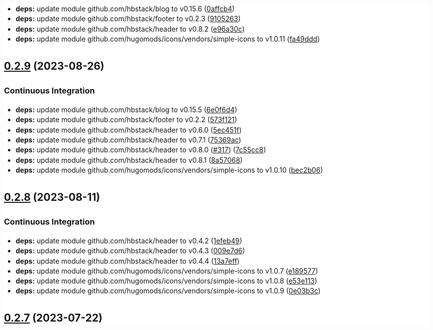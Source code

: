 * **deps:** update module github.com/hbstack/blog to v0.15.6 ([0affcb4](https://github.com/hbstack/blog/commit/0affcb4ae72582abb41def6b21018e2b5ba149c4))
* **deps:** update module github.com/hbstack/footer to v0.2.3 ([9105263](https://github.com/hbstack/blog/commit/9105263491d4c93e75c5315f5d99fbecab357b1b))
* **deps:** update module github.com/hbstack/header to v0.8.2 ([e96a30c](https://github.com/hbstack/blog/commit/e96a30c91e006700cec4531e1930f9e937341c32))
* **deps:** update module github.com/hugomods/icons/vendors/simple-icons to v1.0.11 ([fa49ddd](https://github.com/hbstack/blog/commit/fa49dddfcdfb2dd9ff9ac1a0df96594ad2d2e4cb))

## [0.2.9](https://github.com/hbstack/blog/compare/modules/post-nav/v0.2.8...modules/post-nav/v0.2.9) (2023-08-26)


### Continuous Integration

* **deps:** update module github.com/hbstack/blog to v0.15.5 ([6e0f6d4](https://github.com/hbstack/blog/commit/6e0f6d4517f4bc647dd214a2bc7e19c1d1d011c4))
* **deps:** update module github.com/hbstack/footer to v0.2.2 ([573f121](https://github.com/hbstack/blog/commit/573f121953a4242f072dc3e79a6da2e40e905626))
* **deps:** update module github.com/hbstack/header to v0.6.0 ([5ec451f](https://github.com/hbstack/blog/commit/5ec451f02a81ae813f301808e95008c94cf59dbe))
* **deps:** update module github.com/hbstack/header to v0.7.1 ([75369ac](https://github.com/hbstack/blog/commit/75369ac3ce071e6104bc4c3bfbc69ef7d70ae2a8))
* **deps:** update module github.com/hbstack/header to v0.8.0 ([#317](https://github.com/hbstack/blog/issues/317)) ([7c55cc8](https://github.com/hbstack/blog/commit/7c55cc8536600308395c8598a23c0c87566a0562))
* **deps:** update module github.com/hbstack/header to v0.8.1 ([8a57068](https://github.com/hbstack/blog/commit/8a57068305380cc85f56da0d387d4cae2bc5813d))
* **deps:** update module github.com/hugomods/icons/vendors/simple-icons to v1.0.10 ([bec2b06](https://github.com/hbstack/blog/commit/bec2b06e7feacaf541594667343ac8f84df322ff))

## [0.2.8](https://github.com/hbstack/blog/compare/modules/post-nav/v0.2.7...modules/post-nav/v0.2.8) (2023-08-11)


### Continuous Integration

* **deps:** update module github.com/hbstack/header to v0.4.2 ([1efeb49](https://github.com/hbstack/blog/commit/1efeb49f0aecf59e2a37f458023943fcedff469a))
* **deps:** update module github.com/hbstack/header to v0.4.3 ([009e7d6](https://github.com/hbstack/blog/commit/009e7d61d5bd6374999d22f9d39dcb38bc69deee))
* **deps:** update module github.com/hbstack/header to v0.4.4 ([13a7eff](https://github.com/hbstack/blog/commit/13a7eff418ff5d60ce5a808b014648b9e7ccc60a))
* **deps:** update module github.com/hugomods/icons/vendors/simple-icons to v1.0.7 ([e189577](https://github.com/hbstack/blog/commit/e1895772597abacbfdc80133cd5ec847627e7e60))
* **deps:** update module github.com/hugomods/icons/vendors/simple-icons to v1.0.8 ([e53e113](https://github.com/hbstack/blog/commit/e53e113beabad85a87cca515e97b2e90f7950ad1))
* **deps:** update module github.com/hugomods/icons/vendors/simple-icons to v1.0.9 ([0e03b3c](https://github.com/hbstack/blog/commit/0e03b3c61ed7338632cea28454c243274ef2df91))

## [0.2.7](https://github.com/hbstack/blog/compare/modules/post-nav-v0.2.6...modules/post-nav/v0.2.7) (2023-07-22)
